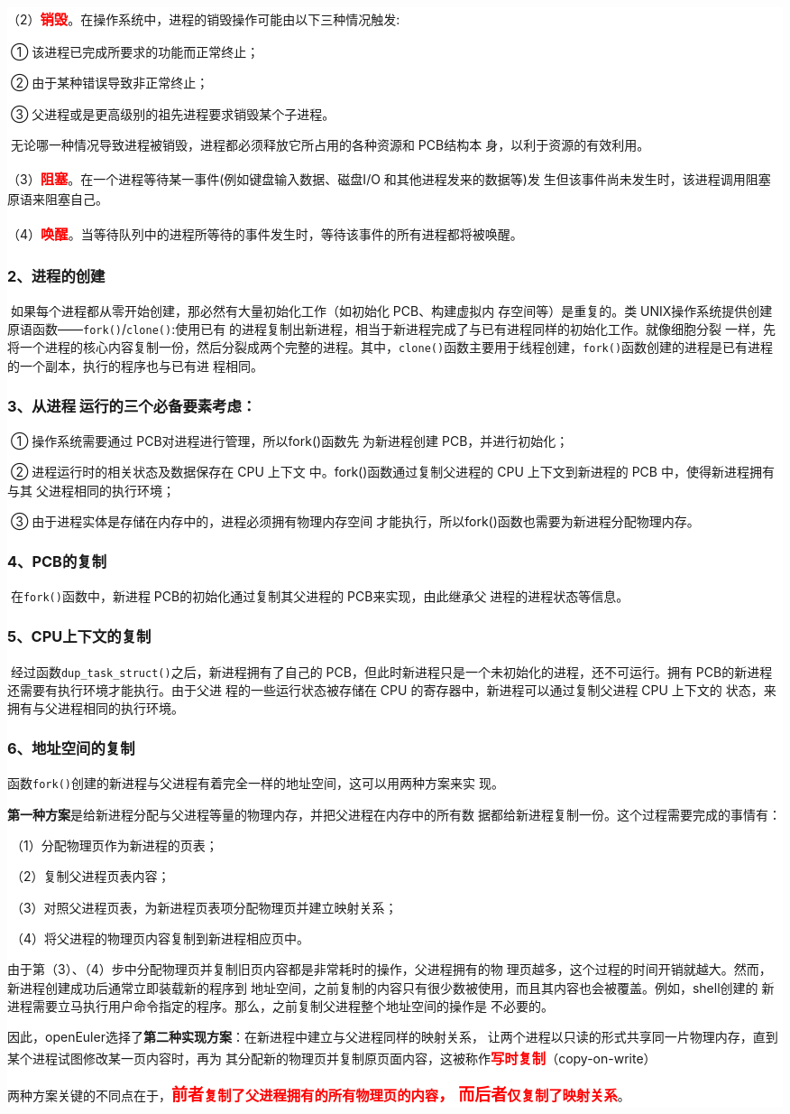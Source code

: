 ​		（2）<font size=4 color='red'><b>`销毁`</b></font>。在操作系统中，进程的销毁操作可能由以下三种情况触发:

​				① 该进程已完成所要求的功能而正常终止；

​				② 由于某种错误导致非正常终止；

​				③ 父进程或是更高级别的祖先进程要求销毁某个子进程。

​		无论哪一种情况导致进程被销毁，进程都必须释放它所占用的各种资源和 PCB结构本 身，以利于资源的有效利用。

​		（3）<font size=4 color='red'><b>`阻塞`</b></font>。在一个进程等待某一事件(例如键盘输入数据、磁盘I/O 和其他进程发来的数据等)发 生但该事件尚未发生时，该进程调用阻塞原语来阻塞自己。

​		（4）<font size=4 color='red'><b>`唤醒`</b></font>。当等待队列中的进程所等待的事件发生时，等待该事件的所有进程都将被唤醒。

### 2、进程的创建

​		如果每个进程都从零开始创建，那必然有大量初始化工作（如初始化 PCB、构建虚拟内 存空间等）是重复的。类 UNIX操作系统提供创建原语函数——`fork()`/`clone()`:使用已有 的进程复制出新进程，相当于新进程完成了与已有进程同样的初始化工作。就像细胞分裂 一样，先将一个进程的核心内容复制一份，然后分裂成两个完整的进程。其中，`clone()`函数主要用于线程创建，`fork()`函数创建的进程是已有进程的一个副本，执行的程序也与已有进 程相同。

### 3、从进程 运行的三个必备要素考虑：

​		① 操作系统需要通过 PCB对进程进行管理，所以fork()函数先 为新进程创建 PCB，并进行初始化；

​		② 进程运行时的相关状态及数据保存在 CPU 上下文 中。fork()函数通过复制父进程的 CPU 上下文到新进程的 PCB 中，使得新进程拥有与其 父进程相同的执行环境；

​		③ 由于进程实体是存储在内存中的，进程必须拥有物理内存空间 才能执行，所以fork()函数也需要为新进程分配物理内存。

### 4、PCB的复制

​		在`fork()`函数中，新进程 PCB的初始化通过复制其父进程的 PCB来实现，由此继承父 进程的进程状态等信息。

### 5、CPU上下文的复制

​		经过函数`dup_task_struct()`之后，新进程拥有了自己的 PCB，但此时新进程只是一个未初始化的进程，还不可运行。拥有 PCB的新进程还需要有执行环境才能执行。由于父进 程的一些运行状态被存储在 CPU 的寄存器中，新进程可以通过复制父进程 CPU 上下文的 状态，来拥有与父进程相同的执行环境。

### 6、地址空间的复制

​		函数`fork()`创建的新进程与父进程有着完全一样的地址空间，这可以用两种方案来实 现。

​		<b>第一种方案</b>是给新进程分配与父进程等量的物理内存，并把父进程在内存中的所有数 据都给新进程复制一份。这个过程需要完成的事情有：

​				（1）分配物理页作为新进程的页表；

​				（2）复制父进程页表内容；

​				（3）对照父进程页表，为新进程页表项分配物理页并建立映射关系；

​				（4）将父进程的物理页内容复制到新进程相应页中。

​		由于第（3）、（4）步中分配物理页并复制旧页内容都是非常耗时的操作，父进程拥有的物 理页越多，这个过程的时间开销就越大。然而，新进程创建成功后通常立即装载新的程序到 地址空间，之前复制的内容只有很少数被使用，而且其内容也会被覆盖。例如，shell创建的 新进程需要立马执行用户命令指定的程序。那么，之前复制父进程整个地址空间的操作是 不必要的。

​		因此，openEuler选择了<b>第二种实现方案</b>：在新进程中建立与父进程同样的映射关系， 让两个进程以只读的形式共享同一片物理内存，直到某个进程试图修改某一页内容时，再为 其分配新的物理页并复制原页面内容，这被称作<font size=4 color='red'><b>`写时复制`</b></font>（copy-on-write）

​		两种方案关键的不同点在于，<font size=4 color='red'><b>前者`复制了父进程拥有的所有物理页的内容`， 而后者`仅复制了映射关系`</b></font>。
